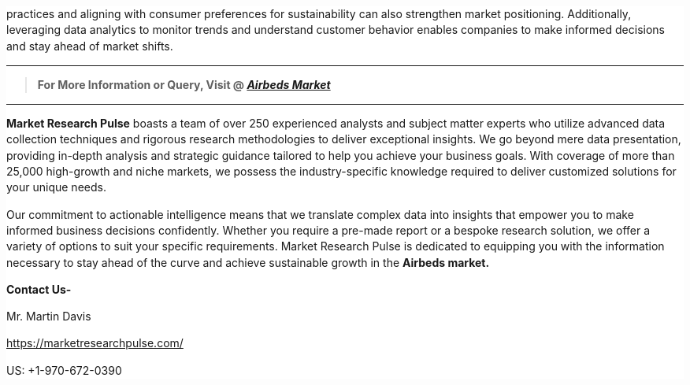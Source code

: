 practices and aligning with consumer preferences for sustainability can also strengthen market positioning. Additionally, leveraging data analytics to monitor trends and understand customer behavior enables companies to make informed decisions and stay ahead of market shifts.</p><hr /><blockquote><p><strong>For More Information or Query, Visit @&nbsp;<em><a href="https://marketresearchpulse.com/report/102726/airbeds-market?utm_source=Linkedin&utm_medium=021">Airbeds Market</a></em></strong></p></blockquote><hr /><p><strong>Market Research Pulse</strong> boasts a team of over 250 experienced analysts and subject matter experts who utilize advanced data collection techniques and rigorous research methodologies to deliver exceptional insights. We go beyond mere data presentation, providing in-depth analysis and strategic guidance tailored to help you achieve your business goals. With coverage of more than 25,000 high-growth and niche markets, we possess the industry-specific knowledge required to deliver customized solutions for your unique needs.</p><p>Our commitment to actionable intelligence means that we translate complex data into insights that empower you to make informed business decisions confidently. Whether you require a pre-made report or a bespoke research solution, we offer a variety of options to suit your specific requirements. Market Research Pulse is dedicated to equipping you with the information necessary to stay ahead of the curve and achieve sustainable growth in the <strong>Airbeds market.</strong></p><p><strong>Contact Us-</strong></p><p>Mr. Martin Davis</p><p>https://marketresearchpulse.com/</p><p>US: +1-970-672-0390</p>
